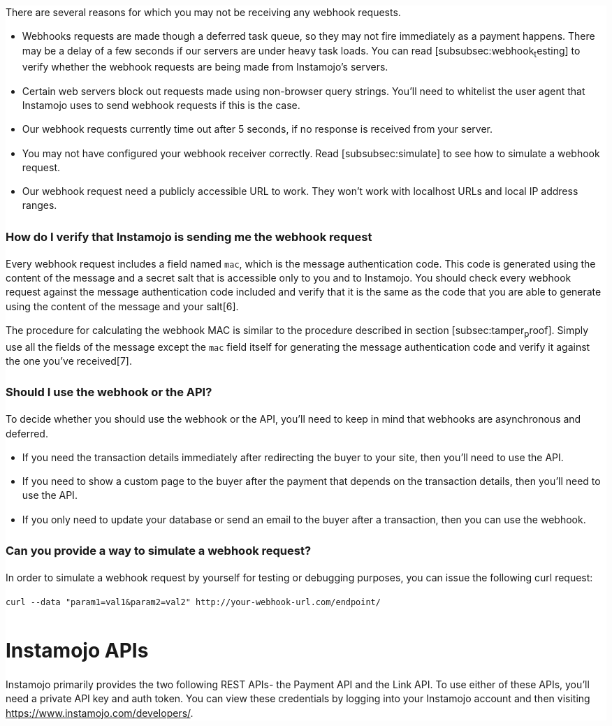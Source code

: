 There are several reasons for which you may not be receiving any webhook requests.

-   Webhooks requests are made though a deferred task queue, so they may not fire immediately as a payment happens. There may be a delay of a few seconds if our servers are under heavy task loads. You can read [subsubsec:webhook<sub>t</sub>esting] to verify whether the webhook requests are being made from Instamojo’s servers.

-   Certain web servers block out requests made using non-browser query strings. You’ll need to whitelist the user agent that Instamojo uses to send webhook requests if this is the case.

-   Our webhook requests currently time out after 5 seconds, if no response is received from your server.

-   You may not have configured your webhook receiver correctly. Read [subsubsec:simulate] to see how to simulate a webhook request.

-   Our webhook request need a publicly accessible URL to work. They won’t work with localhost URLs and local IP address ranges.

### How do I verify that Instamojo is sending me the webhook request

Every webhook request includes a field named `mac`, which is the message authentication code. This code is generated using the content of the message and a secret salt that is accessible only to you and to Instamojo. You should check every webhook request against the message authentication code included and verify that it is the same as the code that you are able to generate using the content of the message and your salt[6].

The procedure for calculating the webhook MAC is similar to the procedure described in section [subsec:tamper<sub>p</sub>roof]. Simply use all the fields of the message except the `mac` field itself for generating the message authentication code and verify it against the one you’ve received[7].

### Should I use the webhook or the API?

To decide whether you should use the webhook or the API, you’ll need to keep in mind that webhooks are asynchronous and deferred.

-   If you need the transaction details immediately after redirecting the buyer to your site, then you’ll need to use the API.

-   If you need to show a custom page to the buyer after the payment that depends on the transaction details, then you’ll need to use the API.

-   If you only need to update your database or send an email to the buyer after a transaction, then you can use the webhook.

### Can you provide a way to simulate a webhook request?

In order to simulate a webhook request by yourself for testing or debugging purposes, you can issue the following curl request:

`curl --data "param1=val1&param2=val2" http://your-webhook-url.com/endpoint/`

Instamojo APIs
==============

Instamojo primarily provides the two following REST APIs- the Payment API and the Link API. To use either of these APIs, you’ll need a private API key and auth token. You can view these credentials by logging into your Instamojo account and then visiting <https://www.instamojo.com/developers/>.
